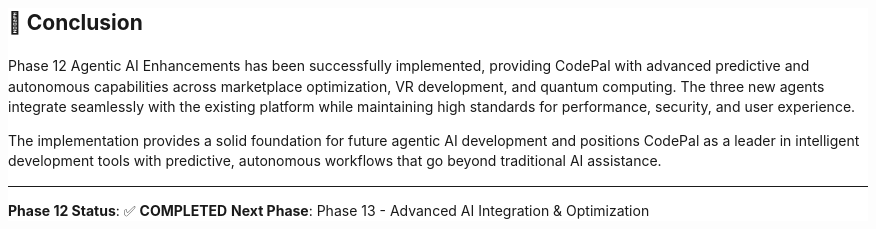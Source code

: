 ## 🎉 Conclusion

Phase 12 Agentic AI Enhancements has been successfully implemented, providing CodePal with advanced predictive and autonomous capabilities across marketplace optimization, VR development, and quantum computing. The three new agents integrate seamlessly with the existing platform while maintaining high standards for performance, security, and user experience.

The implementation provides a solid foundation for future agentic AI development and positions CodePal as a leader in intelligent development tools with predictive, autonomous workflows that go beyond traditional AI assistance.

---

**Phase 12 Status**: ✅ **COMPLETED**
**Next Phase**: Phase 13 - Advanced AI Integration & Optimization 